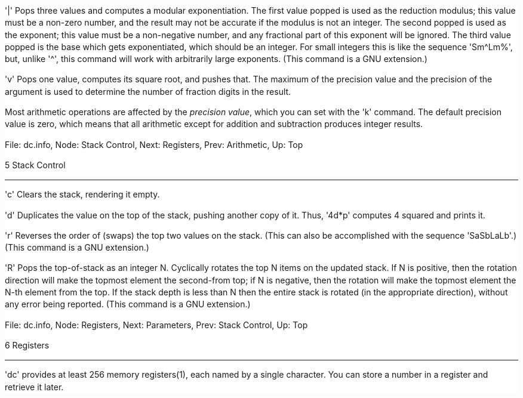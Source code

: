 '|'
     Pops three values and computes a modular exponentiation.  The first
     value popped is used as the reduction modulus; this value must be a
     non-zero number, and the result may not be accurate if the modulus
     is not an integer.  The second popped is used as the exponent; this
     value must be a non-negative number, and any fractional part of
     this exponent will be ignored.  The third value popped is the base
     which gets exponentiated, which should be an integer.  For small
     integers this is like the sequence 'Sm^Lm%', but, unlike '^', this
     command will work with arbitrarily large exponents.  (This command
     is a GNU extension.)

'v'
     Pops one value, computes its square root, and pushes that.  The
     maximum of the precision value and the precision of the argument is
     used to determine the number of fraction digits in the result.

   Most arithmetic operations are affected by the _precision value_,
which you can set with the 'k' command.  The default precision value is
zero, which means that all arithmetic except for addition and
subtraction produces integer results.

File: dc.info,  Node: Stack Control,  Next: Registers,  Prev: Arithmetic,  Up: Top

5 Stack Control
***************

'c'
     Clears the stack, rendering it empty.

'd'
     Duplicates the value on the top of the stack, pushing another copy
     of it.  Thus, '4d*p' computes 4 squared and prints it.

'r'
     Reverses the order of (swaps) the top two values on the stack.
     (This can also be accomplished with the sequence 'SaSbLaLb'.)
     (This command is a GNU extension.)

'R'
     Pops the top-of-stack as an integer N.  Cyclically rotates the top
     N items on the updated stack.  If N is positive, then the rotation
     direction will make the topmost element the second-from top; if N
     is negative, then the rotation will make the topmost element the
     N-th element from the top.  If the stack depth is less than N then
     the entire stack is rotated (in the appropriate direction), without
     any error being reported.  (This command is a GNU extension.)

File: dc.info,  Node: Registers,  Next: Parameters,  Prev: Stack Control,  Up: Top

6 Registers
***********

'dc' provides at least 256 memory registers(1), each named by a single
character.  You can store a number in a register and retrieve it later.
